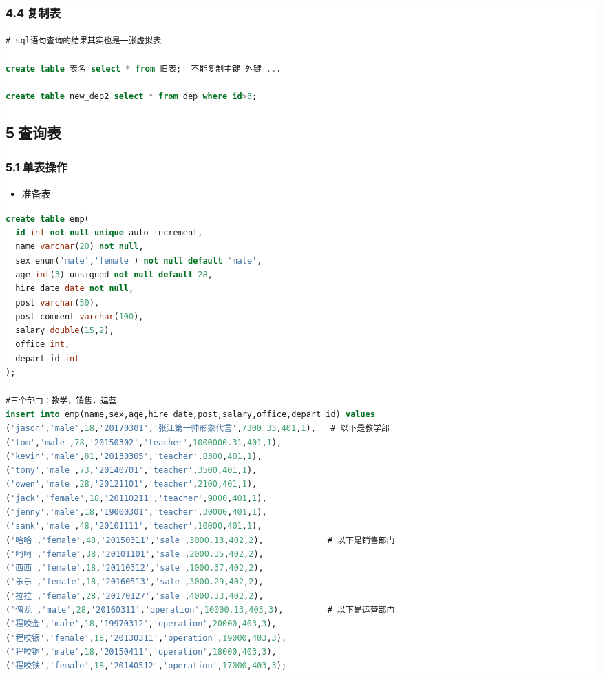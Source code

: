 ### 4.4 复制表

```sql
# sql语句查询的结果其实也是一张虚拟表

create table 表名 select * from 旧表;  不能复制主键 外键 ...

create table new_dep2 select * from dep where id>3;
```

## 5 查询表

### 5.1 单表操作

* 准备表

```sql
create table emp(
  id int not null unique auto_increment,
  name varchar(20) not null,
  sex enum('male','female') not null default 'male', 
  age int(3) unsigned not null default 28,
  hire_date date not null,
  post varchar(50),
  post_comment varchar(100),
  salary double(15,2),
  office int, 
  depart_id int
);

#三个部门：教学，销售，运营
insert into emp(name,sex,age,hire_date,post,salary,office,depart_id) values
('jason','male',18,'20170301','张江第一帅形象代言',7300.33,401,1),	# 以下是教学部
('tom','male',78,'20150302','teacher',1000000.31,401,1),
('kevin','male',81,'20130305','teacher',8300,401,1),
('tony','male',73,'20140701','teacher',3500,401,1),
('owen','male',28,'20121101','teacher',2100,401,1),
('jack','female',18,'20110211','teacher',9000,401,1),
('jenny','male',18,'19000301','teacher',30000,401,1),
('sank','male',48,'20101111','teacher',10000,401,1),
('哈哈','female',48,'20150311','sale',3000.13,402,2),				# 以下是销售部门
('呵呵','female',38,'20101101','sale',2000.35,402,2),
('西西','female',18,'20110312','sale',1000.37,402,2),
('乐乐','female',18,'20160513','sale',3000.29,402,2),
('拉拉','female',28,'20170127','sale',4000.33,402,2),
('僧龙','male',28,'20160311','operation',10000.13,403,3), 		# 以下是运营部门
('程咬金','male',18,'19970312','operation',20000,403,3),
('程咬银','female',18,'20130311','operation',19000,403,3),
('程咬铜','male',18,'20150411','operation',18000,403,3),
('程咬铁','female',18,'20140512','operation',17000,403,3);
```
